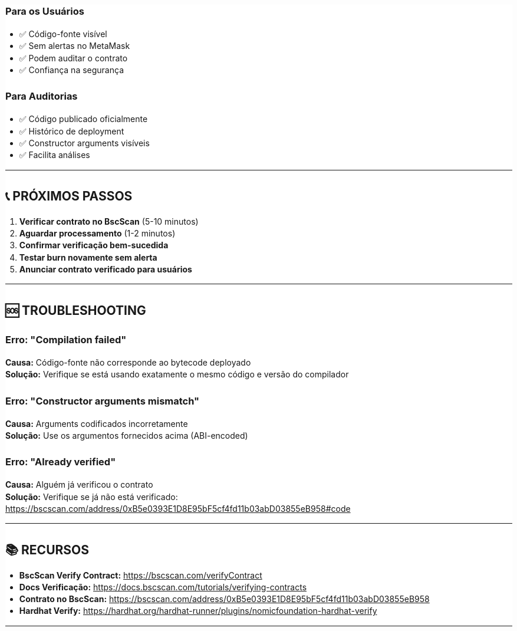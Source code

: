 ### Para os Usuários
- ✅ Código-fonte visível
- ✅ Sem alertas no MetaMask
- ✅ Podem auditar o contrato
- ✅ Confiança na segurança

### Para Auditorias
- ✅ Código publicado oficialmente
- ✅ Histórico de deployment
- ✅ Constructor arguments visíveis
- ✅ Facilita análises

---

## 📞 PRÓXIMOS PASSOS

1. **Verificar contrato no BscScan** (5-10 minutos)
2. **Aguardar processamento** (1-2 minutos)
3. **Confirmar verificação bem-sucedida**
4. **Testar burn novamente sem alerta**
5. **Anunciar contrato verificado para usuários**

---

## 🆘 TROUBLESHOOTING

### Erro: "Compilation failed"
**Causa:** Código-fonte não corresponde ao bytecode deployado  
**Solução:** Verifique se está usando exatamente o mesmo código e versão do compilador

### Erro: "Constructor arguments mismatch"
**Causa:** Arguments codificados incorretamente  
**Solução:** Use os argumentos fornecidos acima (ABI-encoded)

### Erro: "Already verified"
**Causa:** Alguém já verificou o contrato  
**Solução:** Verifique se já não está verificado: https://bscscan.com/address/0xB5e0393E1D8E95bF5cf4fd11b03abD03855eB958#code

---

## 📚 RECURSOS

- **BscScan Verify Contract:** https://bscscan.com/verifyContract
- **Docs Verificação:** https://docs.bscscan.com/tutorials/verifying-contracts
- **Contrato no BscScan:** https://bscscan.com/address/0xB5e0393E1D8E95bF5cf4fd11b03abD03855eB958
- **Hardhat Verify:** https://hardhat.org/hardhat-runner/plugins/nomicfoundation-hardhat-verify

---
